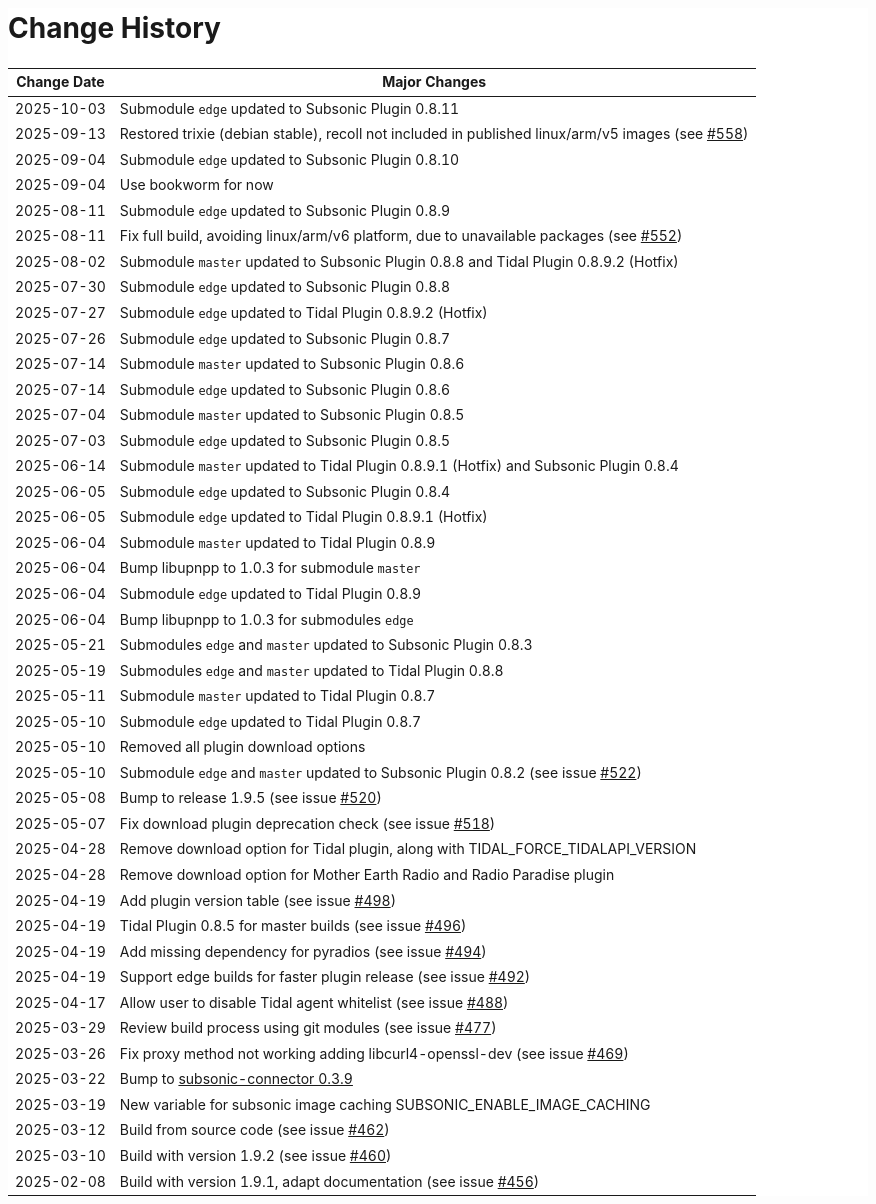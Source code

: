 # Change History

Change Date|Major Changes
---|---
2025-10-03|Submodule `edge` updated to Subsonic Plugin 0.8.11
2025-09-13|Restored trixie (debian stable), recoll not included in published linux/arm/v5 images (see [#558](https://github.com/GioF71/upmpdcli-docker/issues/558))
2025-09-04|Submodule `edge` updated to Subsonic Plugin 0.8.10
2025-09-04|Use bookworm for now
2025-08-11|Submodule `edge` updated to Subsonic Plugin 0.8.9
2025-08-11|Fix full build, avoiding linux/arm/v6 platform, due to unavailable packages (see [#552](https://github.com/GioF71/upmpdcli-docker/issues/552))
2025-08-02|Submodule `master` updated to Subsonic Plugin 0.8.8 and Tidal Plugin 0.8.9.2 (Hotfix)
2025-07-30|Submodule `edge` updated to Subsonic Plugin 0.8.8
2025-07-27|Submodule `edge` updated to Tidal Plugin 0.8.9.2 (Hotfix)
2025-07-26|Submodule `edge` updated to Subsonic Plugin 0.8.7
2025-07-14|Submodule `master` updated to Subsonic Plugin 0.8.6
2025-07-14|Submodule `edge` updated to Subsonic Plugin 0.8.6
2025-07-04|Submodule `master` updated to Subsonic Plugin 0.8.5
2025-07-03|Submodule `edge` updated to Subsonic Plugin 0.8.5
2025-06-14|Submodule `master` updated to Tidal Plugin 0.8.9.1 (Hotfix) and Subsonic Plugin 0.8.4
2025-06-05|Submodule `edge` updated to Subsonic Plugin 0.8.4
2025-06-05|Submodule `edge` updated to Tidal Plugin 0.8.9.1 (Hotfix)
2025-06-04|Submodule `master` updated to Tidal Plugin 0.8.9
2025-06-04|Bump libupnpp to 1.0.3 for submodule `master`
2025-06-04|Submodule `edge` updated to Tidal Plugin 0.8.9
2025-06-04|Bump libupnpp to 1.0.3 for submodules `edge`
2025-05-21|Submodules `edge` and `master` updated to Subsonic Plugin 0.8.3
2025-05-19|Submodules `edge` and `master` updated to Tidal Plugin 0.8.8
2025-05-11|Submodule `master` updated to Tidal Plugin 0.8.7
2025-05-10|Submodule `edge` updated to Tidal Plugin 0.8.7
2025-05-10|Removed all plugin download options
2025-05-10|Submodule `edge` and `master` updated to Subsonic Plugin 0.8.2 (see issue [#522](https://github.com/GioF71/upmpdcli-docker/issues/522))
2025-05-08|Bump to release 1.9.5 (see issue [#520](https://github.com/GioF71/upmpdcli-docker/issues/520))
2025-05-07|Fix download plugin deprecation check (see issue [#518](https://github.com/GioF71/upmpdcli-docker/issues/518))
2025-04-28|Remove download option for Tidal plugin, along with TIDAL_FORCE_TIDALAPI_VERSION
2025-04-28|Remove download option for Mother Earth Radio and Radio Paradise plugin
2025-04-19|Add plugin version table (see issue [#498](https://github.com/GioF71/upmpdcli-docker/issues/498))
2025-04-19|Tidal Plugin 0.8.5 for master builds (see issue [#496](https://github.com/GioF71/upmpdcli-docker/issues/496))
2025-04-19|Add missing dependency for pyradios (see issue [#494](https://github.com/GioF71/upmpdcli-docker/issues/494))
2025-04-19|Support edge builds for faster plugin release (see issue [#492](https://github.com/GioF71/upmpdcli-docker/issues/492))
2025-04-17|Allow user to disable Tidal agent whitelist (see issue [#488](https://github.com/GioF71/upmpdcli-docker/issues/488))
2025-03-29|Review build process using git modules (see issue [#477](https://github.com/GioF71/upmpdcli-docker/issues/477))
2025-03-26|Fix proxy method not working adding libcurl4-openssl-dev (see issue [#469](https://github.com/GioF71/upmpdcli-docker/issues/469))
2025-03-22|Bump to [subsonic-connector 0.3.9](https://pypi.org/project/subsonic-connector/0.3.9)
2025-03-19|New variable for subsonic image caching SUBSONIC_ENABLE_IMAGE_CACHING
2025-03-12|Build from source code (see issue [#462](https://github.com/GioF71/upmpdcli-docker/issues/462))
2025-03-10|Build with version 1.9.2 (see issue [#460](https://github.com/GioF71/upmpdcli-docker/issues/460))
2025-02-08|Build with version 1.9.1, adapt documentation (see issue [#456](https://github.com/GioF71/upmpdcli-docker/issues/456))